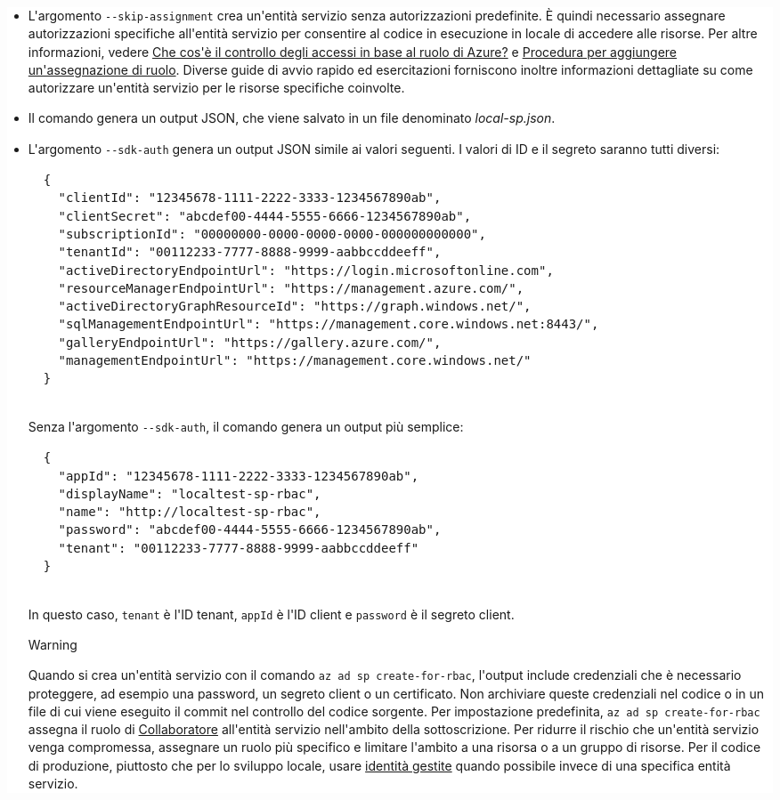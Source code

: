 - L'argomento `--skip-assignment` crea un'entità servizio senza autorizzazioni predefinite. È quindi necessario assegnare autorizzazioni specifiche all'entità servizio per consentire al codice in esecuzione in locale di accedere alle risorse. Per altre informazioni, vedere [Che cos'è il controllo degli accessi in base al ruolo di Azure?](/azure/role-based-access-control/overview) e [Procedura per aggiungere un'assegnazione di ruolo](/azure/role-based-access-control/role-assignments-steps). Diverse guide di avvio rapido ed esercitazioni forniscono inoltre informazioni dettagliate su come autorizzare un'entità servizio per le risorse specifiche coinvolte.

- Il comando genera un output JSON, che viene salvato in un file denominato *local-sp.json*.

- L'argomento `--sdk-auth` genera un output JSON simile ai valori seguenti. I valori di ID e il segreto saranno tutti diversi:

    <pre>
    {
      "clientId": "12345678-1111-2222-3333-1234567890ab",
      "clientSecret": "abcdef00-4444-5555-6666-1234567890ab",
      "subscriptionId": "00000000-0000-0000-0000-000000000000",
      "tenantId": "00112233-7777-8888-9999-aabbccddeeff",
      "activeDirectoryEndpointUrl": "https://login.microsoftonline.com",
      "resourceManagerEndpointUrl": "https://management.azure.com/",
      "activeDirectoryGraphResourceId": "https://graph.windows.net/",
      "sqlManagementEndpointUrl": "https://management.core.windows.net:8443/",
      "galleryEndpointUrl": "https://gallery.azure.com/",
      "managementEndpointUrl": "https://management.core.windows.net/"
    }
    </pre>

    Senza l'argomento `--sdk-auth`, il comando genera un output più semplice:

    <pre>
    {
      "appId": "12345678-1111-2222-3333-1234567890ab",
      "displayName": "localtest-sp-rbac",
      "name": "http://localtest-sp-rbac",
      "password": "abcdef00-4444-5555-6666-1234567890ab",
      "tenant": "00112233-7777-8888-9999-aabbccddeeff"
    }
    </pre>

    In questo caso, `tenant` è l'ID tenant, `appId` è l'ID client e `password` è il segreto client.

    > [!WARNING]
    >  Quando si crea un'entità servizio con il comando `az ad sp create-for-rbac`, l'output include credenziali che è necessario proteggere, ad esempio una password, un segreto client o un certificato. Non archiviare queste credenziali nel codice o in un file di cui viene eseguito il commit nel controllo del codice sorgente.
    > Per impostazione predefinita, `az ad sp create-for-rbac` assegna il ruolo di [Collaboratore](/azure/role-based-access-control/built-in-roles#contributor) all'entità servizio nell'ambito della sottoscrizione. Per ridurre il rischio che un'entità servizio venga compromessa, assegnare un ruolo più specifico e limitare l'ambito a una risorsa o a un gruppo di risorse.
    > Per il codice di produzione, piuttosto che per lo sviluppo locale, usare [identità gestite](/azure/active-directory/managed-identities-azure-resources/overview) quando possibile invece di una specifica entità servizio.
